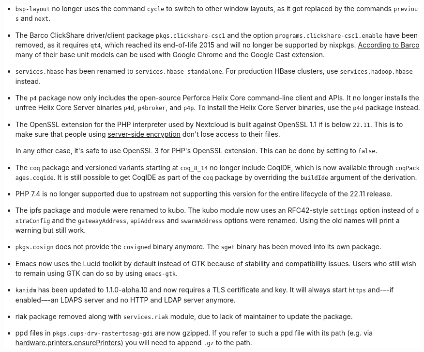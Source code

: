 - `bsp-layout` no longer uses the command `cycle` to switch to other window layouts, as it got replaced by the commands `previous` and `next`.

- The Barco ClickShare driver/client package `pkgs.clickshare-csc1` and the option `programs.clickshare-csc1.enable` have been removed,
  as it requires `qt4`, which reached its end-of-life 2015 and will no longer be supported by nixpkgs.
  [According to Barco](https://www.barco.com/de/support/knowledge-base/4380-can-i-use-linux-os-with-clickshare-base-units) many of their base unit models can be used with Google Chrome and the Google Cast extension.

- `services.hbase` has been renamed to `services.hbase-standalone`.
  For production HBase clusters, use `services.hadoop.hbase` instead.

- The `p4` package now only includes the open-source Perforce Helix Core command-line client and APIs. It no longer installs the unfree Helix Core Server binaries `p4d`, `p4broker`, and `p4p`. To install the Helix Core Server binaries, use the `p4d` package instead.

- The OpenSSL extension for the PHP interpreter used by Nextcloud is built against OpenSSL 1.1 if
  [](#opt-system.stateVersion) is below `22.11`. This is to make sure that people using [server-side encryption](https://docs.nextcloud.com/server/latest/admin_manual/configuration_files/encryption_configuration.html)
  don't lose access to their files.

  In any other case, it's safe to use OpenSSL 3 for PHP's OpenSSL extension. This can be done by setting
  [](#opt-services.nextcloud.enableBrokenCiphersForSSE) to `false`.

- The `coq` package and versioned variants starting at `coq_8_14` no
  longer include CoqIDE, which is now available through
  `coqPackages.coqide`. It is still possible to get CoqIDE as part of
  the `coq` package by overriding the `buildIde` argument of the
  derivation.

- PHP 7.4 is no longer supported due to upstream not supporting this
  version for the entire lifecycle of the 22.11 release.

- The ipfs package and module were renamed to kubo. The kubo module now uses an RFC42-style `settings` option instead of `extraConfig` and the `gatewayAddress`, `apiAddress` and `swarmAddress` options were renamed. Using the old names will print a warning but still work.

- `pkgs.cosign` does not provide the `cosigned` binary anymore. The `sget` binary has been moved into its own package.

- Emacs now uses the Lucid toolkit by default instead of GTK because of stability and compatibility issues.
  Users who still wish to remain using GTK can do so by using `emacs-gtk`.

- `kanidm` has been updated to 1.1.0-alpha.10 and now requires a TLS certificate and key. It will always start `https` and-–-if enabled-–-an LDAPS server and no HTTP and LDAP server anymore.

- riak package removed along with `services.riak` module, due to lack of maintainer to update the package.

- ppd files in `pkgs.cups-drv-rastertosag-gdi` are now gzipped.  If you refer to such a ppd file with its path (e.g. via [hardware.printers.ensurePrinters](options.html#opt-hardware.printers.ensurePrinters)) you will need to append `.gz` to the path.
